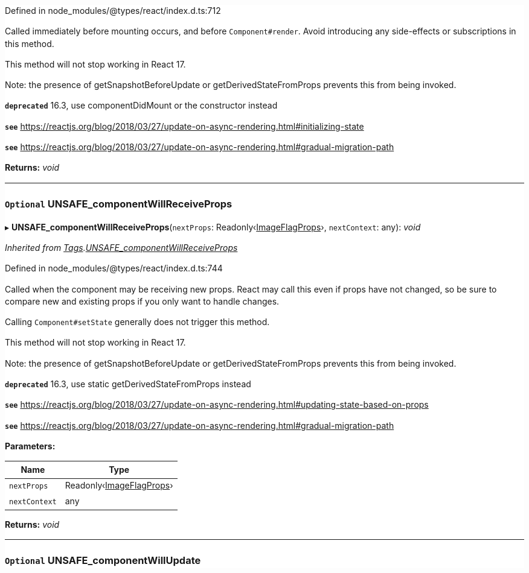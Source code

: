 Defined in node_modules/@types/react/index.d.ts:712

Called immediately before mounting occurs, and before `Component#render`.
Avoid introducing any side-effects or subscriptions in this method.

This method will not stop working in React 17.

Note: the presence of getSnapshotBeforeUpdate or getDerivedStateFromProps
prevents this from being invoked.

**`deprecated`** 16.3, use componentDidMount or the constructor instead

**`see`** https://reactjs.org/blog/2018/03/27/update-on-async-rendering.html#initializing-state

**`see`** https://reactjs.org/blog/2018/03/27/update-on-async-rendering.html#gradual-migration-path

**Returns:** *void*

___

### `Optional` UNSAFE_componentWillReceiveProps

▸ **UNSAFE_componentWillReceiveProps**(`nextProps`: Readonly‹[ImageFlagProps](../modules/_src_markups_components_image_flag_image_flag_.md#imageflagprops)›, `nextContext`: any): *void*

*Inherited from [Tags](_src_markups_components_tags_tags_.tags.md).[UNSAFE_componentWillReceiveProps](_src_markups_components_tags_tags_.tags.md#optional-unsafe_componentwillreceiveprops)*

Defined in node_modules/@types/react/index.d.ts:744

Called when the component may be receiving new props.
React may call this even if props have not changed, so be sure to compare new and existing
props if you only want to handle changes.

Calling `Component#setState` generally does not trigger this method.

This method will not stop working in React 17.

Note: the presence of getSnapshotBeforeUpdate or getDerivedStateFromProps
prevents this from being invoked.

**`deprecated`** 16.3, use static getDerivedStateFromProps instead

**`see`** https://reactjs.org/blog/2018/03/27/update-on-async-rendering.html#updating-state-based-on-props

**`see`** https://reactjs.org/blog/2018/03/27/update-on-async-rendering.html#gradual-migration-path

**Parameters:**

Name | Type |
------ | ------ |
`nextProps` | Readonly‹[ImageFlagProps](../modules/_src_markups_components_image_flag_image_flag_.md#imageflagprops)› |
`nextContext` | any |

**Returns:** *void*

___

### `Optional` UNSAFE_componentWillUpdate
